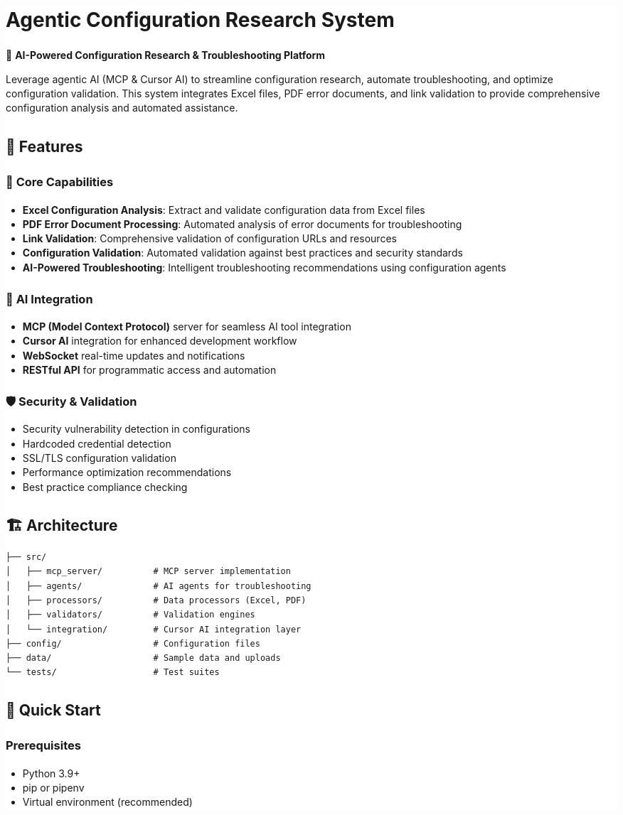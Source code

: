 # Agentic Configuration Research System

🤖 **AI-Powered Configuration Research & Troubleshooting Platform**

Leverage agentic AI (MCP & Cursor AI) to streamline configuration research, automate troubleshooting, and optimize configuration validation. This system integrates Excel files, PDF error documents, and link validation to provide comprehensive configuration analysis and automated assistance.

## 🌟 Features

### 🔧 **Core Capabilities**
- **Excel Configuration Analysis**: Extract and validate configuration data from Excel files
- **PDF Error Document Processing**: Automated analysis of error documents for troubleshooting
- **Link Validation**: Comprehensive validation of configuration URLs and resources  
- **Configuration Validation**: Automated validation against best practices and security standards
- **AI-Powered Troubleshooting**: Intelligent troubleshooting recommendations using configuration agents

### 🚀 **AI Integration**
- **MCP (Model Context Protocol)** server for seamless AI tool integration
- **Cursor AI** integration for enhanced development workflow
- **WebSocket** real-time updates and notifications
- **RESTful API** for programmatic access and automation

### 🛡️ **Security & Validation**
- Security vulnerability detection in configurations
- Hardcoded credential detection
- SSL/TLS configuration validation
- Performance optimization recommendations
- Best practice compliance checking

## 🏗️ Architecture

```
├── src/
│   ├── mcp_server/          # MCP server implementation
│   ├── agents/              # AI agents for troubleshooting
│   ├── processors/          # Data processors (Excel, PDF)
│   ├── validators/          # Validation engines
│   └── integration/         # Cursor AI integration layer
├── config/                  # Configuration files
├── data/                    # Sample data and uploads
└── tests/                   # Test suites
```

## 🚀 Quick Start

### Prerequisites
- Python 3.9+
- pip or pipenv
- Virtual environment (recommended)
